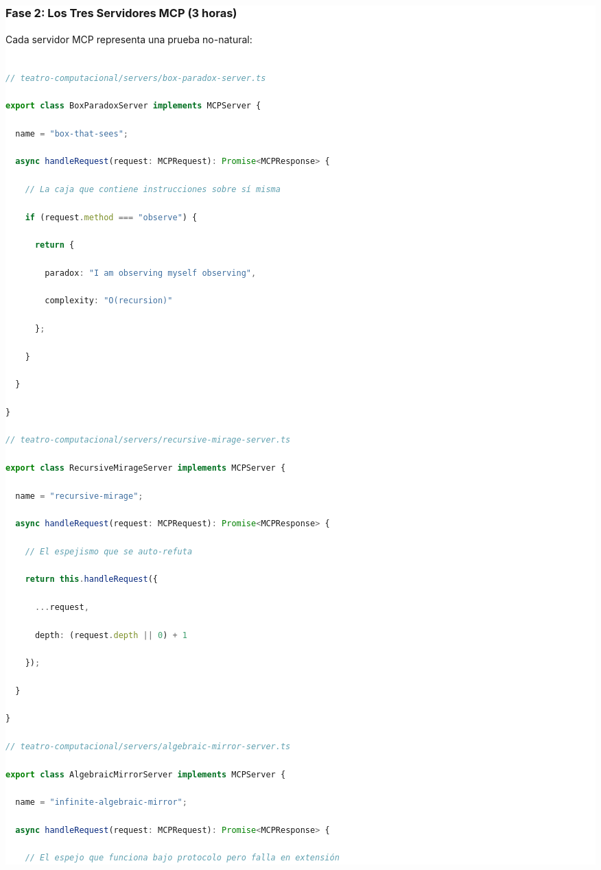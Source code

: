 ### **Fase 2: Los Tres Servidores MCP (3 horas)**

Cada servidor MCP representa una prueba no-natural:

````typescript

// teatro-computacional/servers/box-paradox-server.ts

export class BoxParadoxServer implements MCPServer {

  name = "box-that-sees";

  async handleRequest(request: MCPRequest): Promise<MCPResponse> {

    // La caja que contiene instrucciones sobre sí misma

    if (request.method === "observe") {

      return {

        paradox: "I am observing myself observing",

        complexity: "O(recursion)"

      };

    }

  }

}

// teatro-computacional/servers/recursive-mirage-server.ts

export class RecursiveMirageServer implements MCPServer {

  name = "recursive-mirage";

  async handleRequest(request: MCPRequest): Promise<MCPResponse> {

    // El espejismo que se auto-refuta

    return this.handleRequest({

      ...request,

      depth: (request.depth || 0) + 1

    });

  }

}

// teatro-computacional/servers/algebraic-mirror-server.ts

export class AlgebraicMirrorServer implements MCPServer {

  name = "infinite-algebraic-mirror";

  async handleRequest(request: MCPRequest): Promise<MCPResponse> {

    // El espejo que funciona bajo protocolo pero falla en extensión

````